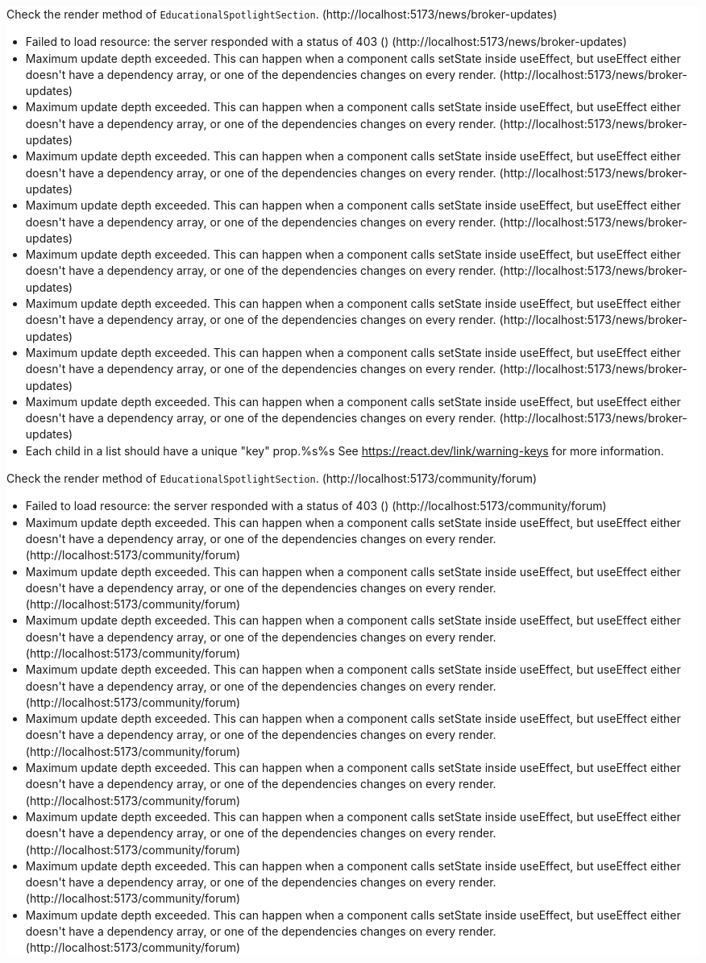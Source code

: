 Check the render method of `EducationalSpotlightSection`.  (http://localhost:5173/news/broker-updates)
- Failed to load resource: the server responded with a status of 403 () (http://localhost:5173/news/broker-updates)
- Maximum update depth exceeded. This can happen when a component calls setState inside useEffect, but useEffect either doesn't have a dependency array, or one of the dependencies changes on every render. (http://localhost:5173/news/broker-updates)
- Maximum update depth exceeded. This can happen when a component calls setState inside useEffect, but useEffect either doesn't have a dependency array, or one of the dependencies changes on every render. (http://localhost:5173/news/broker-updates)
- Maximum update depth exceeded. This can happen when a component calls setState inside useEffect, but useEffect either doesn't have a dependency array, or one of the dependencies changes on every render. (http://localhost:5173/news/broker-updates)
- Maximum update depth exceeded. This can happen when a component calls setState inside useEffect, but useEffect either doesn't have a dependency array, or one of the dependencies changes on every render. (http://localhost:5173/news/broker-updates)
- Maximum update depth exceeded. This can happen when a component calls setState inside useEffect, but useEffect either doesn't have a dependency array, or one of the dependencies changes on every render. (http://localhost:5173/news/broker-updates)
- Maximum update depth exceeded. This can happen when a component calls setState inside useEffect, but useEffect either doesn't have a dependency array, or one of the dependencies changes on every render. (http://localhost:5173/news/broker-updates)
- Maximum update depth exceeded. This can happen when a component calls setState inside useEffect, but useEffect either doesn't have a dependency array, or one of the dependencies changes on every render. (http://localhost:5173/news/broker-updates)
- Maximum update depth exceeded. This can happen when a component calls setState inside useEffect, but useEffect either doesn't have a dependency array, or one of the dependencies changes on every render. (http://localhost:5173/news/broker-updates)
- Each child in a list should have a unique "key" prop.%s%s See https://react.dev/link/warning-keys for more information. 

Check the render method of `EducationalSpotlightSection`.  (http://localhost:5173/community/forum)
- Failed to load resource: the server responded with a status of 403 () (http://localhost:5173/community/forum)
- Maximum update depth exceeded. This can happen when a component calls setState inside useEffect, but useEffect either doesn't have a dependency array, or one of the dependencies changes on every render. (http://localhost:5173/community/forum)
- Maximum update depth exceeded. This can happen when a component calls setState inside useEffect, but useEffect either doesn't have a dependency array, or one of the dependencies changes on every render. (http://localhost:5173/community/forum)
- Maximum update depth exceeded. This can happen when a component calls setState inside useEffect, but useEffect either doesn't have a dependency array, or one of the dependencies changes on every render. (http://localhost:5173/community/forum)
- Maximum update depth exceeded. This can happen when a component calls setState inside useEffect, but useEffect either doesn't have a dependency array, or one of the dependencies changes on every render. (http://localhost:5173/community/forum)
- Maximum update depth exceeded. This can happen when a component calls setState inside useEffect, but useEffect either doesn't have a dependency array, or one of the dependencies changes on every render. (http://localhost:5173/community/forum)
- Maximum update depth exceeded. This can happen when a component calls setState inside useEffect, but useEffect either doesn't have a dependency array, or one of the dependencies changes on every render. (http://localhost:5173/community/forum)
- Maximum update depth exceeded. This can happen when a component calls setState inside useEffect, but useEffect either doesn't have a dependency array, or one of the dependencies changes on every render. (http://localhost:5173/community/forum)
- Maximum update depth exceeded. This can happen when a component calls setState inside useEffect, but useEffect either doesn't have a dependency array, or one of the dependencies changes on every render. (http://localhost:5173/community/forum)
- Maximum update depth exceeded. This can happen when a component calls setState inside useEffect, but useEffect either doesn't have a dependency array, or one of the dependencies changes on every render. (http://localhost:5173/community/forum)

